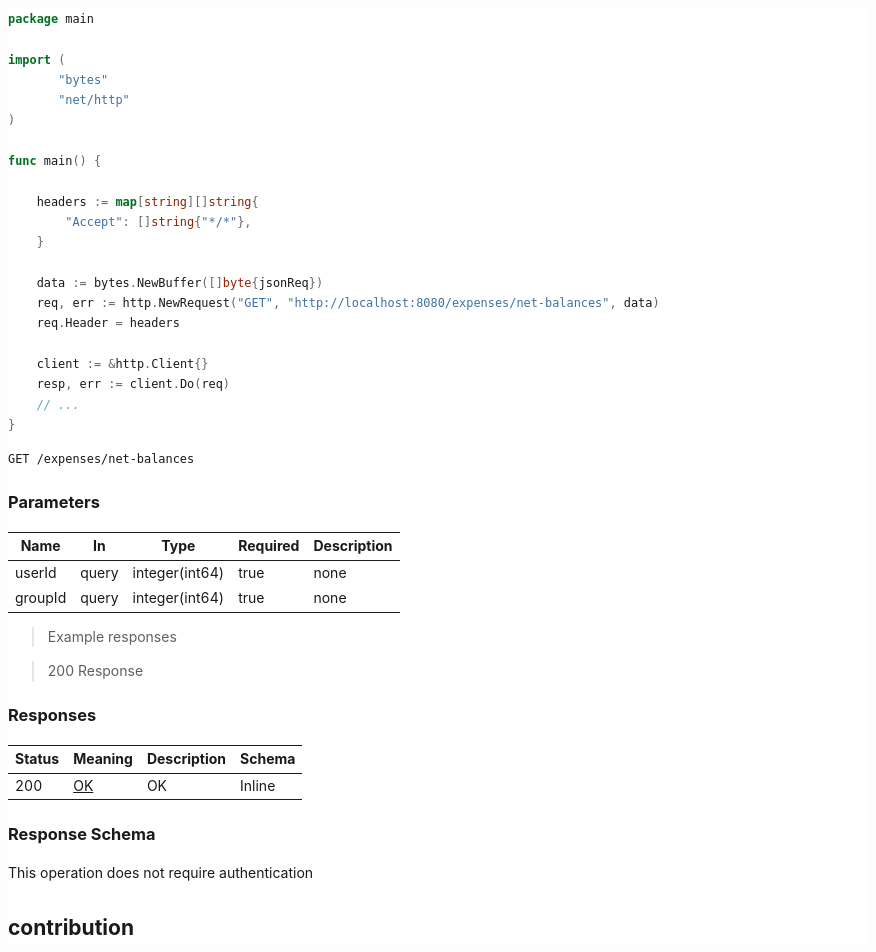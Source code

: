 ```go
package main

import (
       "bytes"
       "net/http"
)

func main() {

    headers := map[string][]string{
        "Accept": []string{"*/*"},
    }

    data := bytes.NewBuffer([]byte{jsonReq})
    req, err := http.NewRequest("GET", "http://localhost:8080/expenses/net-balances", data)
    req.Header = headers

    client := &http.Client{}
    resp, err := client.Do(req)
    // ...
}

```

`GET /expenses/net-balances`

<h3 id="getnetbalances-parameters">Parameters</h3>

|Name|In|Type|Required|Description|
|---|---|---|---|---|
|userId|query|integer(int64)|true|none|
|groupId|query|integer(int64)|true|none|

> Example responses

> 200 Response

<h3 id="getnetbalances-responses">Responses</h3>

|Status|Meaning|Description|Schema|
|---|---|---|---|
|200|[OK](https://tools.ietf.org/html/rfc7231#section-6.3.1)|OK|Inline|

<h3 id="getnetbalances-responseschema">Response Schema</h3>

<aside class="success">
This operation does not require authentication
</aside>

## contribution

<a id="opIdcontribution"></a>
